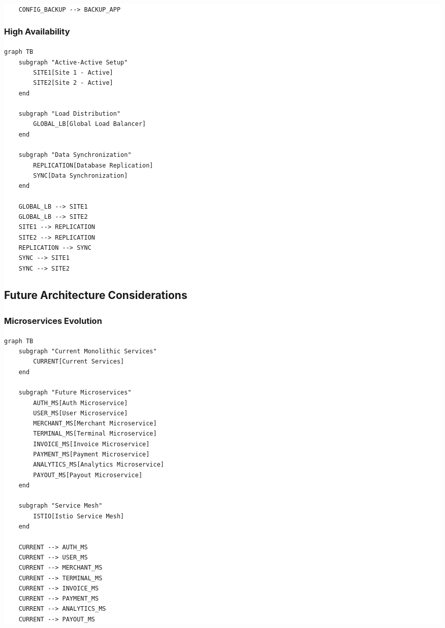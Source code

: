 ```mermaid
    CONFIG_BACKUP --> BACKUP_APP
```

### High Availability

```mermaid
graph TB
    subgraph "Active-Active Setup"
        SITE1[Site 1 - Active]
        SITE2[Site 2 - Active]
    end

    subgraph "Load Distribution"
        GLOBAL_LB[Global Load Balancer]
    end

    subgraph "Data Synchronization"
        REPLICATION[Database Replication]
        SYNC[Data Synchronization]
    end

    GLOBAL_LB --> SITE1
    GLOBAL_LB --> SITE2
    SITE1 --> REPLICATION
    SITE2 --> REPLICATION
    REPLICATION --> SYNC
    SYNC --> SITE1
    SYNC --> SITE2
```

## Future Architecture Considerations

### Microservices Evolution

```mermaid
graph TB
    subgraph "Current Monolithic Services"
        CURRENT[Current Services]
    end

    subgraph "Future Microservices"
        AUTH_MS[Auth Microservice]
        USER_MS[User Microservice]
        MERCHANT_MS[Merchant Microservice]
        TERMINAL_MS[Terminal Microservice]
        INVOICE_MS[Invoice Microservice]
        PAYMENT_MS[Payment Microservice]
        ANALYTICS_MS[Analytics Microservice]
        PAYOUT_MS[Payout Microservice]
    end

    subgraph "Service Mesh"
        ISTIO[Istio Service Mesh]
    end

    CURRENT --> AUTH_MS
    CURRENT --> USER_MS
    CURRENT --> MERCHANT_MS
    CURRENT --> TERMINAL_MS
    CURRENT --> INVOICE_MS
    CURRENT --> PAYMENT_MS
    CURRENT --> ANALYTICS_MS
    CURRENT --> PAYOUT_MS
```